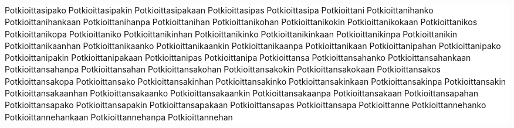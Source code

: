 Potkioittasipako
Potkioittasipakin
Potkioittasipakaan
Potkioittasipas
Potkioittasipa
Potkioittani
Potkioittanihanko
Potkioittanihankaan
Potkioittanihanpa
Potkioittanihan
Potkioittanikohan
Potkioittanikokin
Potkioittanikokaan
Potkioittanikos
Potkioittanikopa
Potkioittaniko
Potkioittanikinhan
Potkioittanikinko
Potkioittanikinkaan
Potkioittanikinpa
Potkioittanikin
Potkioittanikaanhan
Potkioittanikaanko
Potkioittanikaankin
Potkioittanikaanpa
Potkioittanikaan
Potkioittanipahan
Potkioittanipako
Potkioittanipakin
Potkioittanipakaan
Potkioittanipas
Potkioittanipa
Potkioittansa
Potkioittansahanko
Potkioittansahankaan
Potkioittansahanpa
Potkioittansahan
Potkioittansakohan
Potkioittansakokin
Potkioittansakokaan
Potkioittansakos
Potkioittansakopa
Potkioittansako
Potkioittansakinhan
Potkioittansakinko
Potkioittansakinkaan
Potkioittansakinpa
Potkioittansakin
Potkioittansakaanhan
Potkioittansakaanko
Potkioittansakaankin
Potkioittansakaanpa
Potkioittansakaan
Potkioittansapahan
Potkioittansapako
Potkioittansapakin
Potkioittansapakaan
Potkioittansapas
Potkioittansapa
Potkioittanne
Potkioittannehanko
Potkioittannehankaan
Potkioittannehanpa
Potkioittannehan
